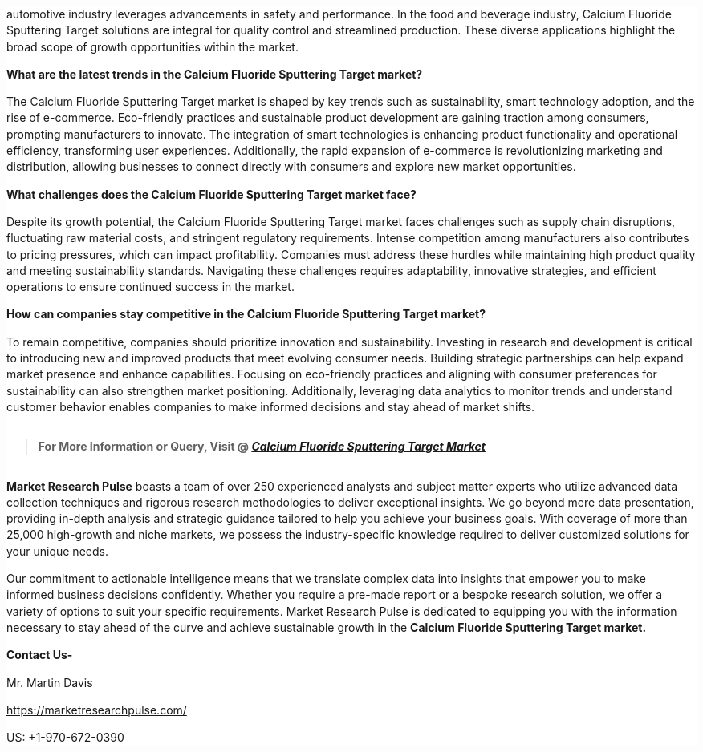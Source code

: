 automotive industry leverages advancements in safety and performance. In the food and beverage industry, Calcium Fluoride Sputtering Target solutions are integral for quality control and streamlined production. These diverse applications highlight the broad scope of growth opportunities within the market.</p><p><strong>What are the latest trends in the Calcium Fluoride Sputtering Target market?</strong></p><p>The Calcium Fluoride Sputtering Target market is shaped by key trends such as sustainability, smart technology adoption, and the rise of e-commerce. Eco-friendly practices and sustainable product development are gaining traction among consumers, prompting manufacturers to innovate. The integration of smart technologies is enhancing product functionality and operational efficiency, transforming user experiences. Additionally, the rapid expansion of e-commerce is revolutionizing marketing and distribution, allowing businesses to connect directly with consumers and explore new market opportunities.</p><p><strong>What challenges does the Calcium Fluoride Sputtering Target market face?</strong></p><p>Despite its growth potential, the Calcium Fluoride Sputtering Target market faces challenges such as supply chain disruptions, fluctuating raw material costs, and stringent regulatory requirements. Intense competition among manufacturers also contributes to pricing pressures, which can impact profitability. Companies must address these hurdles while maintaining high product quality and meeting sustainability standards. Navigating these challenges requires adaptability, innovative strategies, and efficient operations to ensure continued success in the market.</p><p><strong>How can companies stay competitive in the Calcium Fluoride Sputtering Target market?</strong></p><p>To remain competitive, companies should prioritize innovation and sustainability. Investing in research and development is critical to introducing new and improved products that meet evolving consumer needs. Building strategic partnerships can help expand market presence and enhance capabilities. Focusing on eco-friendly practices and aligning with consumer preferences for sustainability can also strengthen market positioning. Additionally, leveraging data analytics to monitor trends and understand customer behavior enables companies to make informed decisions and stay ahead of market shifts.</p><hr /><blockquote><p><strong>For More Information or Query, Visit @&nbsp;<em><a href="https://marketresearchpulse.com/report/114722/calcium-fluoride-sputtering-target-market?utm_source=Linkedin&utm_medium=028">Calcium Fluoride Sputtering Target Market</a></em></strong></p></blockquote><hr /><p><strong>Market Research Pulse</strong> boasts a team of over 250 experienced analysts and subject matter experts who utilize advanced data collection techniques and rigorous research methodologies to deliver exceptional insights. We go beyond mere data presentation, providing in-depth analysis and strategic guidance tailored to help you achieve your business goals. With coverage of more than 25,000 high-growth and niche markets, we possess the industry-specific knowledge required to deliver customized solutions for your unique needs.</p><p>Our commitment to actionable intelligence means that we translate complex data into insights that empower you to make informed business decisions confidently. Whether you require a pre-made report or a bespoke research solution, we offer a variety of options to suit your specific requirements. Market Research Pulse is dedicated to equipping you with the information necessary to stay ahead of the curve and achieve sustainable growth in the <strong>Calcium Fluoride Sputtering Target market.</strong></p><p><strong>Contact Us-</strong></p><p>Mr. Martin Davis</p><p>https://marketresearchpulse.com/</p><p>US: +1-970-672-0390</p>
